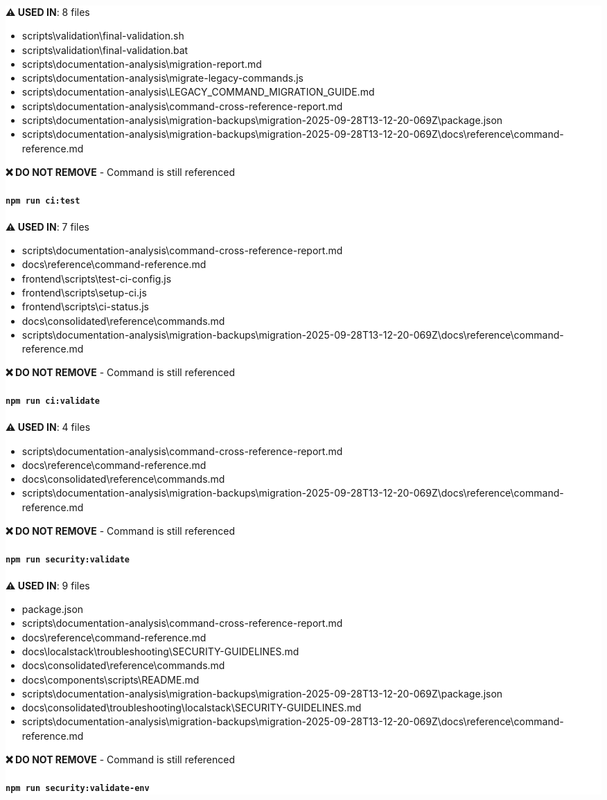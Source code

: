 **⚠️ USED IN**: 8 files
- scripts\validation\final-validation.sh
- scripts\validation\final-validation.bat
- scripts\documentation-analysis\migration-report.md
- scripts\documentation-analysis\migrate-legacy-commands.js
- scripts\documentation-analysis\LEGACY_COMMAND_MIGRATION_GUIDE.md
- scripts\documentation-analysis\command-cross-reference-report.md
- scripts\documentation-analysis\migration-backups\migration-2025-09-28T13-12-20-069Z\package.json
- scripts\documentation-analysis\migration-backups\migration-2025-09-28T13-12-20-069Z\docs\reference\command-reference.md

**❌ DO NOT REMOVE** - Command is still referenced

#### `npm run ci:test`

**⚠️ USED IN**: 7 files
- scripts\documentation-analysis\command-cross-reference-report.md
- docs\reference\command-reference.md
- frontend\scripts\test-ci-config.js
- frontend\scripts\setup-ci.js
- frontend\scripts\ci-status.js
- docs\consolidated\reference\commands.md
- scripts\documentation-analysis\migration-backups\migration-2025-09-28T13-12-20-069Z\docs\reference\command-reference.md

**❌ DO NOT REMOVE** - Command is still referenced

#### `npm run ci:validate`

**⚠️ USED IN**: 4 files
- scripts\documentation-analysis\command-cross-reference-report.md
- docs\reference\command-reference.md
- docs\consolidated\reference\commands.md
- scripts\documentation-analysis\migration-backups\migration-2025-09-28T13-12-20-069Z\docs\reference\command-reference.md

**❌ DO NOT REMOVE** - Command is still referenced

#### `npm run security:validate`

**⚠️ USED IN**: 9 files
- package.json
- scripts\documentation-analysis\command-cross-reference-report.md
- docs\reference\command-reference.md
- docs\localstack\troubleshooting\SECURITY-GUIDELINES.md
- docs\consolidated\reference\commands.md
- docs\components\scripts\README.md
- scripts\documentation-analysis\migration-backups\migration-2025-09-28T13-12-20-069Z\package.json
- docs\consolidated\troubleshooting\localstack\SECURITY-GUIDELINES.md
- scripts\documentation-analysis\migration-backups\migration-2025-09-28T13-12-20-069Z\docs\reference\command-reference.md

**❌ DO NOT REMOVE** - Command is still referenced

#### `npm run security:validate-env`
